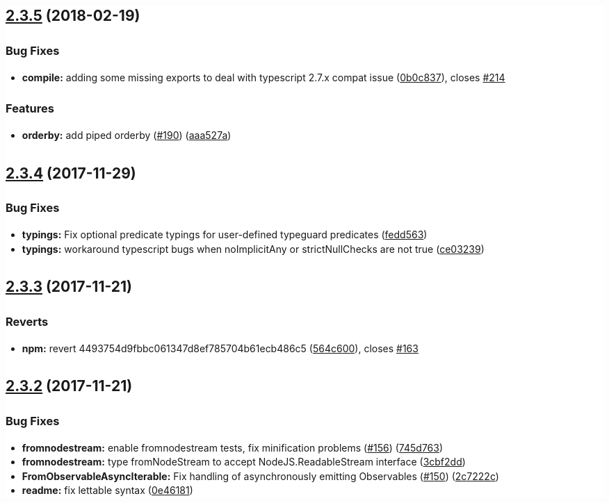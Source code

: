 

## [2.3.5](https://github.com/ReactiveX/IxJS/compare/9.2.0...v2.3.5) (2018-02-19)


### Bug Fixes

* **compile:** adding some missing exports to deal with typescript 2.7.x compat issue ([0b0c837](https://github.com/ReactiveX/IxJS/commit/0b0c837)), closes [#214](https://github.com/ReactiveX/IxJS/issues/214)


### Features

* **orderby:** add piped orderby ([#190](https://github.com/ReactiveX/IxJS/issues/190)) ([aaa527a](https://github.com/ReactiveX/IxJS/commit/aaa527a))



## [2.3.4](https://github.com/ReactiveX/IxJS/compare/v2.3.3...v2.3.4) (2017-11-29)


### Bug Fixes

* **typings:** Fix optional predicate typings for user-defined typeguard predicates ([fedd563](https://github.com/ReactiveX/IxJS/commit/fedd563))
* **typings:** workaround typescript bugs when noImplicitAny or strictNullChecks are not true ([ce03239](https://github.com/ReactiveX/IxJS/commit/ce03239))



## [2.3.3](https://github.com/ReactiveX/IxJS/compare/v2.3.2...v2.3.3) (2017-11-21)


### Reverts

* **npm:** revert 4493754d9fbbc061347d8ef785704b61ecb486c5 ([564c600](https://github.com/ReactiveX/IxJS/commit/564c600)), closes [#163](https://github.com/ReactiveX/IxJS/issues/163)



## [2.3.2](https://github.com/ReactiveX/IxJS/compare/v2.3.1...v2.3.2) (2017-11-21)


### Bug Fixes

* **fromnodestream:** enable fromnodestream tests, fix minification problems ([#156](https://github.com/ReactiveX/IxJS/issues/156)) ([745d763](https://github.com/ReactiveX/IxJS/commit/745d763))
* **fromnodestream:** type fromNodeStream to accept NodeJS.ReadableStream interface ([3cbf2dd](https://github.com/ReactiveX/IxJS/commit/3cbf2dd))
* **FromObservableAsyncIterable:** Fix handling of asynchronously emitting Observables ([#150](https://github.com/ReactiveX/IxJS/issues/150)) ([2c7222c](https://github.com/ReactiveX/IxJS/commit/2c7222c))
* **readme:** fix lettable syntax ([0e46181](https://github.com/ReactiveX/IxJS/commit/0e46181))
